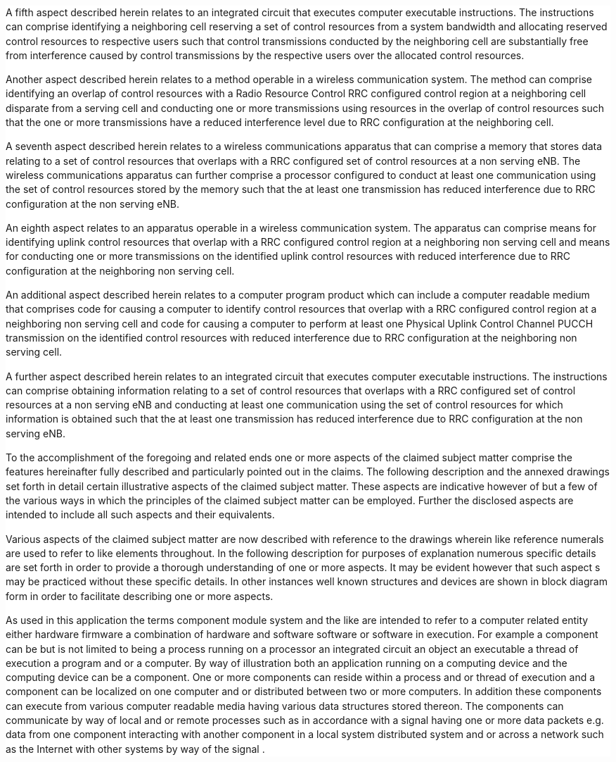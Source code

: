 A fifth aspect described herein relates to an integrated circuit that executes computer executable instructions. The instructions can comprise identifying a neighboring cell reserving a set of control resources from a system bandwidth and allocating reserved control resources to respective users such that control transmissions conducted by the neighboring cell are substantially free from interference caused by control transmissions by the respective users over the allocated control resources.

Another aspect described herein relates to a method operable in a wireless communication system. The method can comprise identifying an overlap of control resources with a Radio Resource Control RRC configured control region at a neighboring cell disparate from a serving cell and conducting one or more transmissions using resources in the overlap of control resources such that the one or more transmissions have a reduced interference level due to RRC configuration at the neighboring cell.

A seventh aspect described herein relates to a wireless communications apparatus that can comprise a memory that stores data relating to a set of control resources that overlaps with a RRC configured set of control resources at a non serving eNB. The wireless communications apparatus can further comprise a processor configured to conduct at least one communication using the set of control resources stored by the memory such that the at least one transmission has reduced interference due to RRC configuration at the non serving eNB.

An eighth aspect relates to an apparatus operable in a wireless communication system. The apparatus can comprise means for identifying uplink control resources that overlap with a RRC configured control region at a neighboring non serving cell and means for conducting one or more transmissions on the identified uplink control resources with reduced interference due to RRC configuration at the neighboring non serving cell.

An additional aspect described herein relates to a computer program product which can include a computer readable medium that comprises code for causing a computer to identify control resources that overlap with a RRC configured control region at a neighboring non serving cell and code for causing a computer to perform at least one Physical Uplink Control Channel PUCCH transmission on the identified control resources with reduced interference due to RRC configuration at the neighboring non serving cell.

A further aspect described herein relates to an integrated circuit that executes computer executable instructions. The instructions can comprise obtaining information relating to a set of control resources that overlaps with a RRC configured set of control resources at a non serving eNB and conducting at least one communication using the set of control resources for which information is obtained such that the at least one transmission has reduced interference due to RRC configuration at the non serving eNB.

To the accomplishment of the foregoing and related ends one or more aspects of the claimed subject matter comprise the features hereinafter fully described and particularly pointed out in the claims. The following description and the annexed drawings set forth in detail certain illustrative aspects of the claimed subject matter. These aspects are indicative however of but a few of the various ways in which the principles of the claimed subject matter can be employed. Further the disclosed aspects are intended to include all such aspects and their equivalents.

Various aspects of the claimed subject matter are now described with reference to the drawings wherein like reference numerals are used to refer to like elements throughout. In the following description for purposes of explanation numerous specific details are set forth in order to provide a thorough understanding of one or more aspects. It may be evident however that such aspect s may be practiced without these specific details. In other instances well known structures and devices are shown in block diagram form in order to facilitate describing one or more aspects.

As used in this application the terms component module system and the like are intended to refer to a computer related entity either hardware firmware a combination of hardware and software software or software in execution. For example a component can be but is not limited to being a process running on a processor an integrated circuit an object an executable a thread of execution a program and or a computer. By way of illustration both an application running on a computing device and the computing device can be a component. One or more components can reside within a process and or thread of execution and a component can be localized on one computer and or distributed between two or more computers. In addition these components can execute from various computer readable media having various data structures stored thereon. The components can communicate by way of local and or remote processes such as in accordance with a signal having one or more data packets e.g. data from one component interacting with another component in a local system distributed system and or across a network such as the Internet with other systems by way of the signal .
